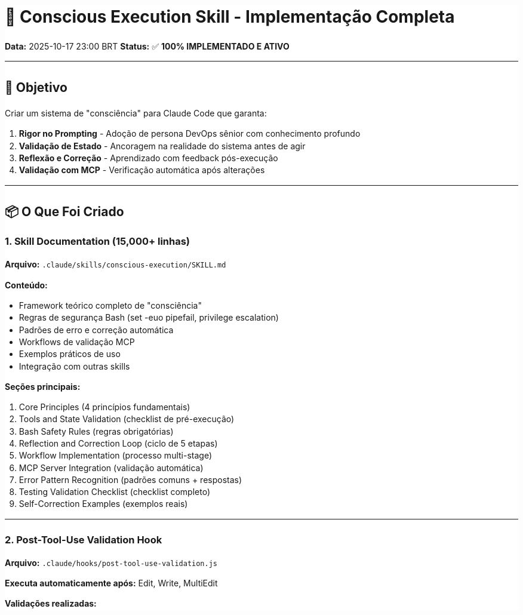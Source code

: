 # 🧠 Conscious Execution Skill - Implementação Completa

**Data:** 2025-10-17 23:00 BRT
**Status:** ✅ **100% IMPLEMENTADO E ATIVO**

---

## 🎯 Objetivo

Criar um sistema de "consciência" para Claude Code que garanta:

1. **Rigor no Prompting** - Adoção de persona DevOps sênior com conhecimento profundo
2. **Validação de Estado** - Ancoragem na realidade do sistema antes de agir
3. **Reflexão e Correção** - Aprendizado com feedback pós-execução
4. **Validação com MCP** - Verificação automática após alterações

---

## 📦 O Que Foi Criado

### 1. Skill Documentation (15,000+ linhas)

**Arquivo:** `.claude/skills/conscious-execution/SKILL.md`

**Conteúdo:**
- Framework teórico completo de "consciência"
- Regras de segurança Bash (set -euo pipefail, privilege escalation)
- Padrões de erro e correção automática
- Workflows de validação MCP
- Exemplos práticos de uso
- Integração com outras skills

**Seções principais:**
1. Core Principles (4 princípios fundamentais)
2. Tools and State Validation (checklist de pré-execução)
3. Bash Safety Rules (regras obrigatórias)
4. Reflection and Correction Loop (ciclo de 5 etapas)
5. Workflow Implementation (processo multi-stage)
6. MCP Server Integration (validação automática)
7. Error Pattern Recognition (padrões comuns + respostas)
8. Testing Validation Checklist (checklist completo)
9. Self-Correction Examples (exemplos reais)

---

### 2. Post-Tool-Use Validation Hook

**Arquivo:** `.claude/hooks/post-tool-use-validation.js`

**Executa automaticamente após:** Edit, Write, MultiEdit

**Validações realizadas:**
